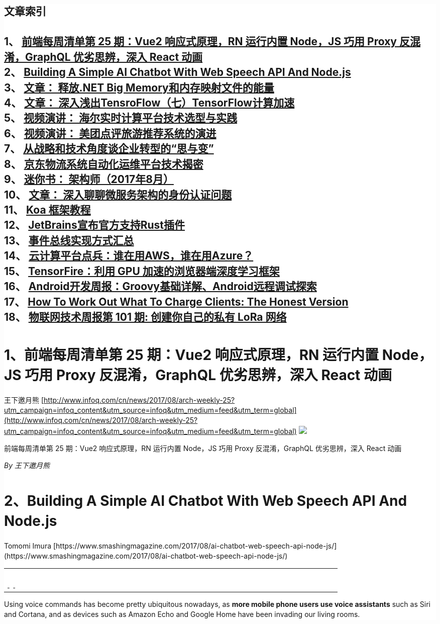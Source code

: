 ## 文章索引
1、 <a href="#1前端每周清单第-25-期vue2-响应式原理rn-运行内置-nodejs-巧用-proxy-反混淆graphql-优劣思辨深入-react-动画" >前端每周清单第 25 期：Vue2 响应式原理，RN 运行内置 Node，JS 巧用 Proxy 反混淆，GraphQL 优劣思辨，深入 React 动画</a><br/>
2、 <a href="#2building-a-simple-ai-chatbot-with-web-speech-api-and-nodejs" >Building A Simple AI Chatbot With Web Speech API And Node.js</a><br/>
3、 <a href="#3文章-释放net-big-memory和内存映射文件的能量" >文章： 释放.NET Big Memory和内存映射文件的能量</a><br/>
4、 <a href="#4文章-深入浅出tensroflow七tensorflow计算加速" >文章： 深入浅出TensroFlow（七）TensorFlow计算加速</a><br/>
5、 <a href="#5视频演讲-海尔实时计算平台技术选型与实践" >视频演讲： 海尔实时计算平台技术选型与实践</a><br/>
6、 <a href="#6视频演讲-美团点评旅游推荐系统的演进" >视频演讲： 美团点评旅游推荐系统的演进</a><br/>
7、 <a href="#7从战略和技术角度谈企业转型的思与变" >从战略和技术角度谈企业转型的“思与变”</a><br/>
8、 <a href="#8京东物流系统自动化运维平台技术揭密" >京东物流系统自动化运维平台技术揭密</a><br/>
9、 <a href="#9迷你书-架构师2017年8月" >迷你书： 架构师（2017年8月）</a><br/>
10、 <a href="#10文章-深入聊聊微服务架构的身份认证问题" >文章： 深入聊聊微服务架构的身份认证问题</a><br/>
11、 <a href="#11koa-框架教程" >Koa 框架教程</a><br/>
12、 <a href="#12jetbrains宣布官方支持rust插件" >JetBrains宣布官方支持Rust插件</a><br/>
13、 <a href="#13事件总线实现方式汇总" >事件总线实现方式汇总</a><br/>
14、 <a href="#14云计算平台点兵谁在用aws谁在用azure" >云计算平台点兵：谁在用AWS，谁在用Azure？</a><br/>
15、 <a href="#15tensorfire利用-gpu-加速的浏览器端深度学习框架" >TensorFire：利用 GPU 加速的浏览器端深度学习框架</a><br/>
16、 <a href="#16android开发周报groovy基础详解android远程调试探索" >Android开发周报：Groovy基础详解、Android远程调试探索</a><br/>
17、 <a href="#17how-to-work-out-what-to-charge-clients:-the-honest-version" >How To Work Out What To Charge Clients: The Honest Version</a><br/>
18、 <a href="#18物联网技术周报第-101-期:-创建你自己的私有-lora-网络" >物联网技术周报第 101 期: 创建你自己的私有 LoRa 网络</a><br/><h1 id="#title_0" >1、前端每周清单第 25 期：Vue2 响应式原理，RN 运行内置 Node，JS 巧用 Proxy 反混淆，GraphQL 优劣思辨，深入 React 动画</h1>
王下邀月熊
[http://www.infoq.com/cn/news/2017/08/arch-weekly-25?utm_campaign=infoq_content&utm_source=infoq&utm_medium=feed&utm_term=global](http://www.infoq.com/cn/news/2017/08/arch-weekly-25?utm_campaign=infoq_content&utm_source=infoq&utm_medium=feed&utm_term=global)
<img src="http://www.infoq.com/styles/i/logo_bigger.jpg"/><p>前端每周清单第 25 期：Vue2 响应式原理，RN 运行内置 Node，JS 巧用 Proxy 反混淆，GraphQL 优劣思辨，深入 React 动画</p> <i>By 王下邀月熊</i>
---------------
<h1 id="#title_1" >2、Building A Simple AI Chatbot With Web Speech API And Node.js</h1>
Tomomi Imura
[https://www.smashingmagazine.com/2017/08/ai-chatbot-web-speech-api-node-js/](https://www.smashingmagazine.com/2017/08/ai-chatbot-web-speech-api-node-js/)
<table width="650">
	<tr>
		<td width="650">
			<div style="width:650px;">
				<img src="http://statisches.auslieferung.commindo-media-ressourcen.de/advertisement.gif" alt="" border="0"/>
				<br/>
				<a href="http://auslieferung.commindo-media-ressourcen.de/random.php?mode=target&collection=smashing-rss&position=1" target="_blank">
					<img src="http://auslieferung.commindo-media-ressourcen.de/random.php?mode=image&collection=smashing-rss&position=1" border="0" alt=""/>
				</a>
				&nbsp;
				<a href="http://auslieferung.commindo-media-ressourcen.de/random.php?mode=target&collection=smashing-rss&position=2" target="_blank">
					<img src="http://auslieferung.commindo-media-ressourcen.de/random.php?mode=image&collection=smashing-rss&position=2" border="0" alt=""/>
				</a>
				&nbsp;
				<a href="http://auslieferung.commindo-media-ressourcen.de/random.php?mode=target&collection=smashing-rss&position=3" target="_blank">
					<img src="http://auslieferung.commindo-media-ressourcen.de/random.php?mode=image&collection=smashing-rss&position=3" border="0" alt=""/>
				</a>
			</div>
		</td>
	</tr>
</table><p>Using voice commands has become pretty ubiquitous nowadays, as <strong>more mobile phone users use voice assistants</strong> such as Siri and Cortana, and as devices such as Amazon Echo and Google Home have been invading our living rooms.</p>
